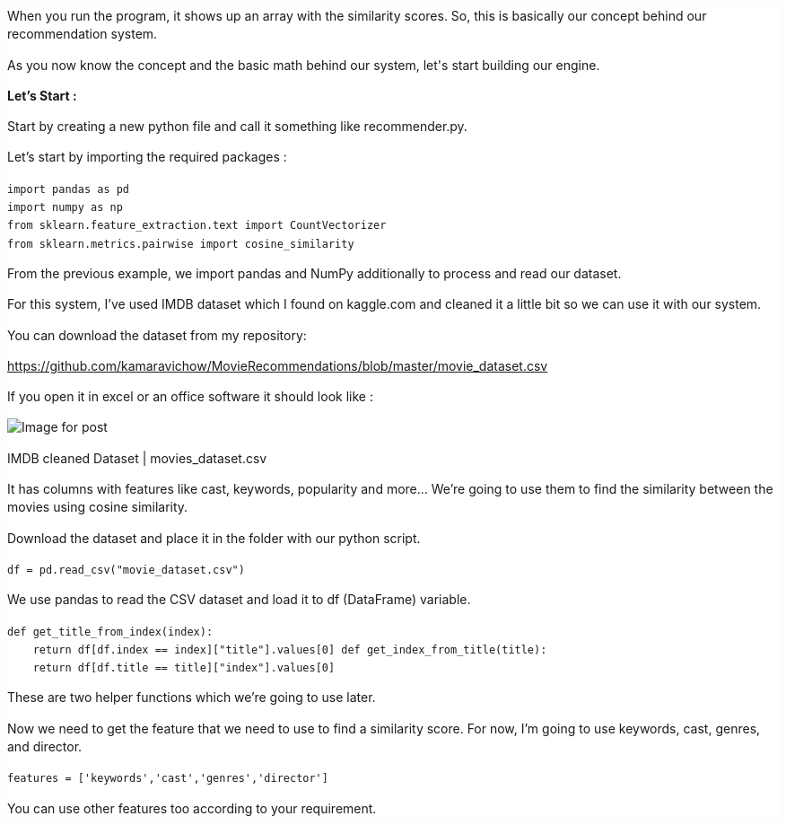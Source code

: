 When you run the program, it shows up an array with the similarity scores. So, this is basically our concept behind our recommendation system.

As you now know the concept and the basic math behind our system, let's start building our engine.

**Let’s Start :**

Start by creating a new python file and call it something like recommender.py.

Let’s start by importing the required packages :

```
import pandas as pd
import numpy as np
from sklearn.feature_extraction.text import CountVectorizer
from sklearn.metrics.pairwise import cosine_similarity
```

From the previous example, we import pandas and NumPy additionally to process and read our dataset.

For this system, I’ve used IMDB dataset which I found on kaggle.com and cleaned it a little bit so we can use it with our system.

You can download the dataset from my repository:

https://github.com/kamaravichow/MovieRecommendations/blob/master/movie_dataset.csv

If you open it in excel or an office software it should look like :


![Image for post](https://miro.medium.com/max/2375/1*z1Gc1H2UEXiF-18xVUqYug.png)

IMDB cleaned Dataset | movies_dataset.csv

It has columns with features like cast, keywords, popularity and more… We’re going to use them to find the similarity between the movies using cosine similarity.

Download the dataset and place it in the folder with our python script.

```
df = pd.read_csv("movie_dataset.csv")
```

We use pandas to read the CSV dataset and load it to df (DataFrame) variable.

```
def get_title_from_index(index): 
    return df[df.index == index]["title"].values[0] def get_index_from_title(title): 
    return df[df.title == title]["index"].values[0]
```

These are two helper functions which we’re going to use later.

Now we need to get the feature that we need to use to find a similarity score. For now, I’m going to use keywords, cast, genres, and director.

```
features = ['keywords','cast','genres','director']
```

You can use other features too according to your requirement.
